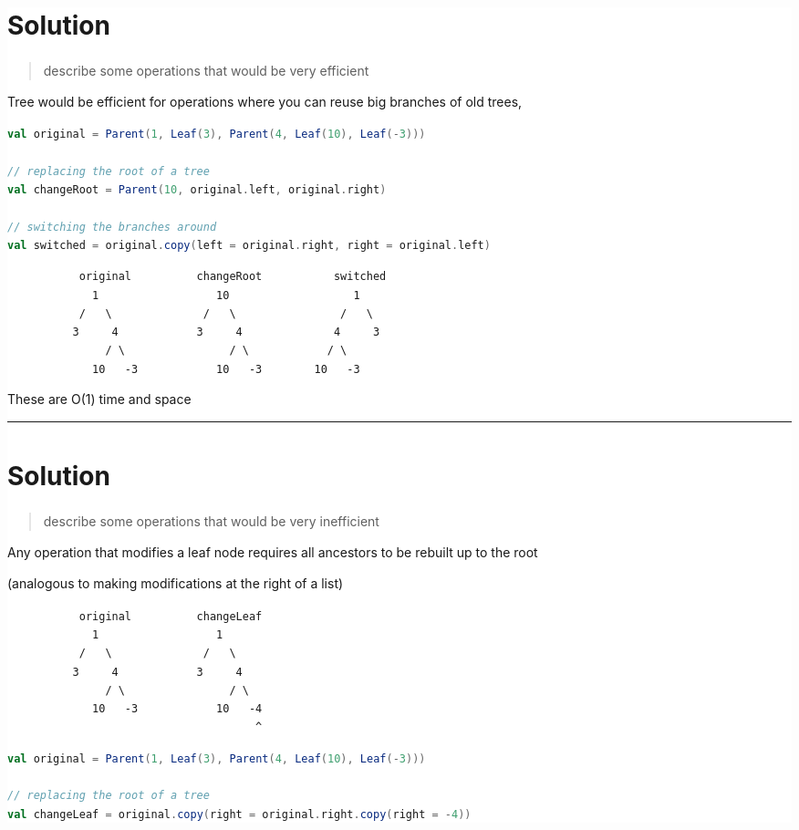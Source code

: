 
# Solution

> describe some operations that would be very efficient

Tree would be efficient for operations where you can reuse big branches of old trees,

```scala
val original = Parent(1, Leaf(3), Parent(4, Leaf(10), Leaf(-3)))

// replacing the root of a tree
val changeRoot = Parent(10, original.left, original.right)

// switching the branches around
val switched = original.copy(left = original.right, right = original.left)
```

```
           original          changeRoot           switched
             1                  10                   1
           /   \              /   \                /   \
          3     4            3     4              4     3
               / \                / \            / \
             10   -3            10   -3        10   -3
```

These are O(1) time and space

---

# Solution

> describe some operations that would be very inefficient

Any operation that modifies a leaf node requires all ancestors to be rebuilt up to the root

(analogous to making modifications at the right of a list)


```
           original          changeLeaf
             1                  1
           /   \              /   \
          3     4            3     4
               / \                / \
             10   -3            10   -4
                                      ^
```

```scala
val original = Parent(1, Leaf(3), Parent(4, Leaf(10), Leaf(-3)))

// replacing the root of a tree
val changeLeaf = original.copy(right = original.right.copy(right = -4))
```
